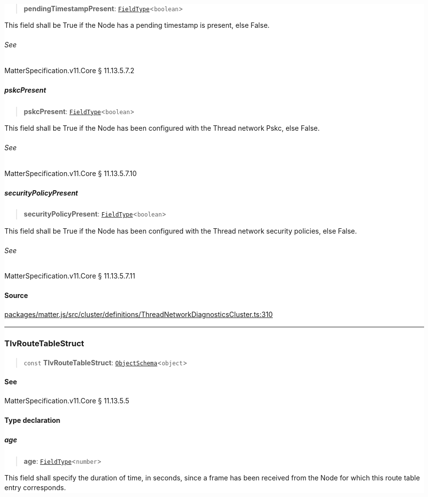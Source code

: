 > **pendingTimestampPresent**: [`FieldType`](../../../../tlv/export/interfaces/FieldType.md)\<`boolean`\>

This field shall be True if the Node has a pending timestamp is present, else False.

###### See

MatterSpecification.v11.Core § 11.13.5.7.2

##### pskcPresent

> **pskcPresent**: [`FieldType`](../../../../tlv/export/interfaces/FieldType.md)\<`boolean`\>

This field shall be True if the Node has been configured with the Thread network Pskc, else False.

###### See

MatterSpecification.v11.Core § 11.13.5.7.10

##### securityPolicyPresent

> **securityPolicyPresent**: [`FieldType`](../../../../tlv/export/interfaces/FieldType.md)\<`boolean`\>

This field shall be True if the Node has been configured with the Thread network security policies, else
False.

###### See

MatterSpecification.v11.Core § 11.13.5.7.11

#### Source

[packages/matter.js/src/cluster/definitions/ThreadNetworkDiagnosticsCluster.ts:310](https://github.com/project-chip/matter.js/blob/7a8cbb56b87d4ccf34bec5a9a95ab40a1711324f/packages/matter.js/src/cluster/definitions/ThreadNetworkDiagnosticsCluster.ts#L310)

***

### TlvRouteTableStruct

> `const` **TlvRouteTableStruct**: [`ObjectSchema`](../../../../tlv/export/classes/ObjectSchema.md)\<`object`\>

#### See

MatterSpecification.v11.Core § 11.13.5.5

#### Type declaration

##### age

> **age**: [`FieldType`](../../../../tlv/export/interfaces/FieldType.md)\<`number`\>

This field shall specify the duration of time, in seconds, since a frame has been received from the Node for
which this route table entry corresponds.

